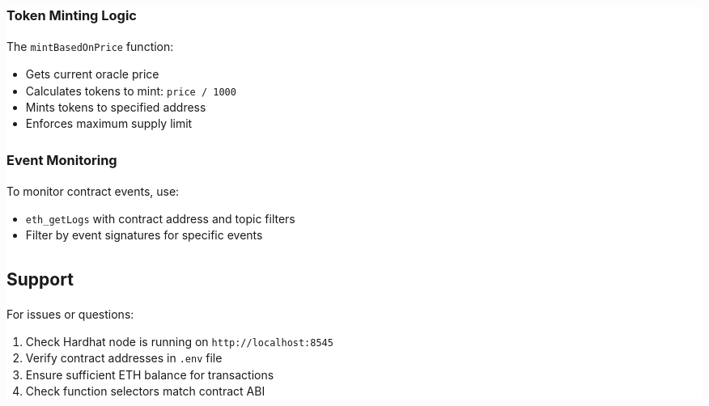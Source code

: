 ### Token Minting Logic

The `mintBasedOnPrice` function:
- Gets current oracle price
- Calculates tokens to mint: `price / 1000`
- Mints tokens to specified address
- Enforces maximum supply limit

### Event Monitoring

To monitor contract events, use:
- `eth_getLogs` with contract address and topic filters
- Filter by event signatures for specific events

## Support

For issues or questions:
1. Check Hardhat node is running on `http://localhost:8545`
2. Verify contract addresses in `.env` file
3. Ensure sufficient ETH balance for transactions
4. Check function selectors match contract ABI
